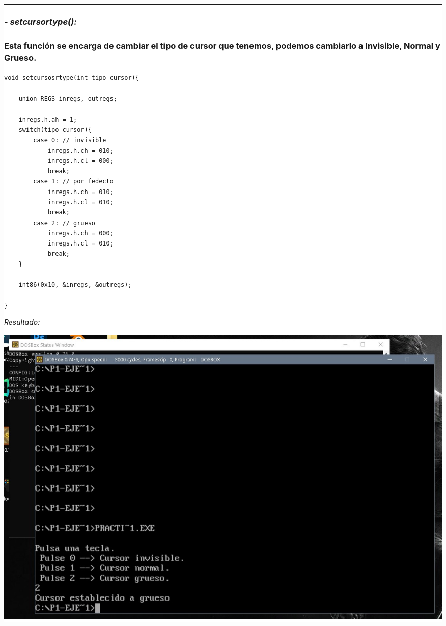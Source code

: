 --------------------------

### - ***setcursortype():***

### Esta función se encarga de cambiar el tipo de cursor que tenemos, podemos cambiarlo a Invisible, Normal y Grueso.

```
void setcursosrtype(int tipo_cursor){
    
    union REGS inregs, outregs;

    inregs.h.ah = 1;
    switch(tipo_cursor){
        case 0: // invisible
            inregs.h.ch = 010;
            inregs.h.cl = 000;
            break;
        case 1: // por fedecto
            inregs.h.ch = 010;
            inregs.h.cl = 010;
            break;
        case 2: // grueso
            inregs.h.ch = 000;
            inregs.h.cl = 010;
            break;
    }

    int86(0x10, &inregs, &outregs);

}
```

*Resultado:*

![Setcursor](SETCURSOR.jpg)
